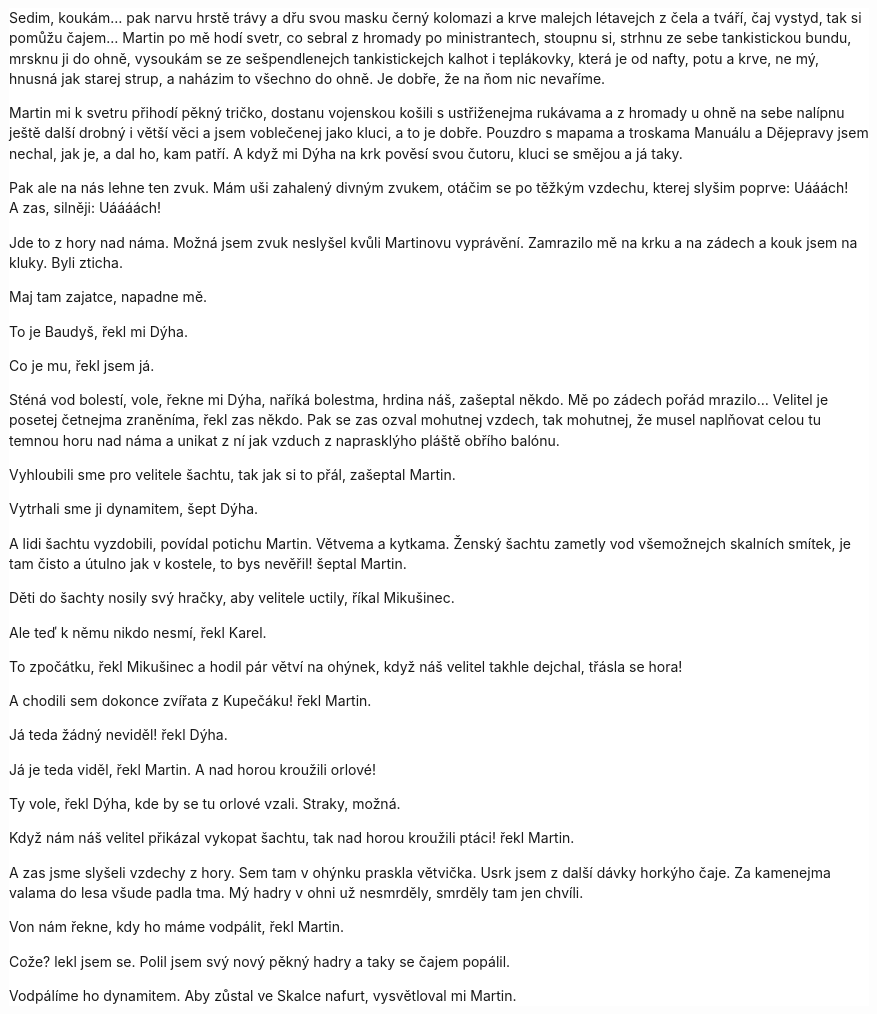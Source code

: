Sedim, koukám… pak narvu hrstě trávy a dřu svou masku černý kolomazi a krve malejch létavejch z čela a tváří, čaj vystyd, tak si pomůžu čajem… Martin po mě hodí svetr, co sebral z hromady po ministrantech, stoupnu si, strhnu ze sebe tankistickou bundu, mrsknu ji do ohně, vysoukám se ze sešpendlenejch tankistickejch kalhot i teplákovky, která je od nafty, potu a krve, ne mý, hnusná jak starej strup, a naházim to všechno do ohně. Je dobře, že na ňom nic nevaříme.

Martin mi k svetru přihodí pěkný tričko, dostanu vojenskou košili s ustřiženejma rukávama a z hromady u ohně na sebe nalípnu ještě další drobný i větší věci a jsem voblečenej jako kluci, a to je dobře. Pouzdro s mapama a troskama Manuálu a Dějepravy jsem nechal, jak je, a dal ho, kam patří. A když mi Dýha na krk pověsí svou čutoru, kluci se smějou a já taky.

Pak ale na nás lehne ten zvuk. Mám uši zahalený divným zvukem, otáčim se po těžkým vzdechu, kterej slyšim poprve: Uááách! A zas, silněji: Uáááách!

Jde to z hory nad náma. Možná jsem zvuk neslyšel kvůli Martinovu vyprávění. Zamrazilo mě na krku a na zádech a kouk jsem na kluky. Byli zticha.

Maj tam zajatce, napadne mě.

To je Baudyš, řekl mi Dýha.

Co je mu, řekl jsem já.

Sténá vod bolestí, vole, řekne mi Dýha, naříká bolestma, hrdina náš, zašeptal někdo. Mě po zádech pořád mrazilo… Velitel je posetej četnejma zraněníma, řekl zas někdo. Pak se zas ozval mohutnej vzdech, tak mohutnej, že musel naplňovat celou tu temnou horu nad náma a unikat z ní jak vzduch z naprasklýho pláště obřího balónu.

Vyhloubili sme pro velitele šachtu, tak jak si to přál, zašeptal Martin.

Vytrhali sme ji dynamitem, šept Dýha.

A lidi šachtu vyzdobili, povídal potichu Martin. Větvema a kytkama. Ženský šachtu zametly vod všemožnejch skalních smítek, je tam čisto a útulno jak v kostele, to bys nevěřil! šeptal Martin.

Děti do šachty nosily svý hračky, aby velitele uctily, říkal Mikušinec.

Ale teď k němu nikdo nesmí, řekl Karel.

To zpočátku, řekl Mikušinec a hodil pár větví na ohýnek, když náš velitel takhle dejchal, třásla se hora!

A chodili sem dokonce zvířata z Kupečáku! řekl Martin.

Já teda žádný neviděl! řekl Dýha.

Já je teda viděl, řekl Martin. A nad horou kroužili orlové!

Ty vole, řekl Dýha, kde by se tu orlové vzali. Straky, možná.

Když nám náš velitel přikázal vykopat šachtu, tak nad horou kroužili ptáci! řekl Martin.

A zas jsme slyšeli vzdechy z hory. Sem tam v ohýnku praskla větvička. Usrk jsem z další dávky horkýho čaje. Za kamenejma valama do lesa všude padla tma. Mý hadry v ohni už nesmrděly, smrděly tam jen chvíli.

Von nám řekne, kdy ho máme vodpálit, řekl Martin.

Cože? lekl jsem se. Polil jsem svý nový pěkný hadry a taky se čajem popálil.

Vodpálíme ho dynamitem. Aby zůstal ve Skalce nafurt, vysvětloval mi Martin.
